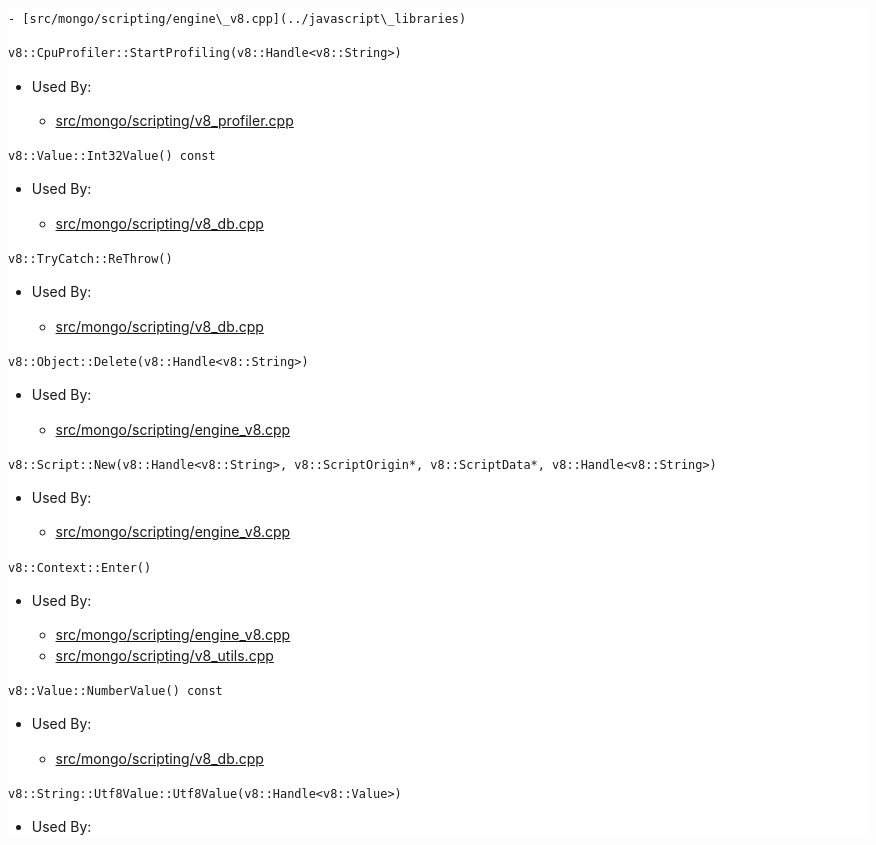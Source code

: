     - [src/mongo/scripting/engine\_v8.cpp](../javascript\_libraries)

<div></div>

    v8::CpuProfiler::StartProfiling(v8::Handle<v8::String>)

- Used By:

    - [src/mongo/scripting/v8\_profiler.cpp](../javascript\_libraries)

<div></div>

    v8::Value::Int32Value() const

- Used By:

    - [src/mongo/scripting/v8\_db.cpp](../javascript\_libraries)

<div></div>

    v8::TryCatch::ReThrow()

- Used By:

    - [src/mongo/scripting/v8\_db.cpp](../javascript\_libraries)

<div></div>

    v8::Object::Delete(v8::Handle<v8::String>)

- Used By:

    - [src/mongo/scripting/engine\_v8.cpp](../javascript\_libraries)

<div></div>

    v8::Script::New(v8::Handle<v8::String>, v8::ScriptOrigin*, v8::ScriptData*, v8::Handle<v8::String>)

- Used By:

    - [src/mongo/scripting/engine\_v8.cpp](../javascript\_libraries)

<div></div>

    v8::Context::Enter()

- Used By:

    - [src/mongo/scripting/engine\_v8.cpp](../javascript\_libraries)
    - [src/mongo/scripting/v8\_utils.cpp](../javascript\_libraries)

<div></div>

    v8::Value::NumberValue() const

- Used By:

    - [src/mongo/scripting/v8\_db.cpp](../javascript\_libraries)

<div></div>

    v8::String::Utf8Value::Utf8Value(v8::Handle<v8::Value>)

- Used By:
